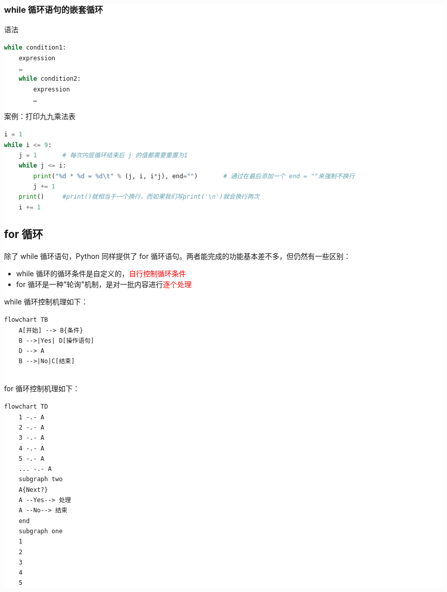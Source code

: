 

### while 循环语句的嵌套循环

语法

```python
while condition1:
	expression
	…
	while condition2:
		expression
		…
```

案例：打印九九乘法表

```python
i = 1
while i <= 9:
    j = 1       # 每次内层循环结束后 j 的值都需要重置为1
    while j <= i:
        print("%d * %d = %d\t" % (j, i, i*j), end="")       # 通过在最后添加一个 end = ""来强制不换行
        j += 1
    print()		#print()就相当于一个换行，而如果我们写print('\n')就会换行两次
    i += 1

```



## for 循环

除了 while 循环语句，Python 同样提供了 for 循环语句。两者能完成的功能基本差不多，但仍然有一些区别：

- while 循环的循环条件是自定义的，<font color="red">自行控制循环条件</font>
- for 循环是一种"轮询"机制，是对一批内容进行<font color="red">逐个处理</font>

while 循环控制机理如下：

```mermaid
flowchart TB
	A[开始] --> B{条件}
	B -->|Yes| D[操作语句]
	D --> A
	B -->|No|C[结束]
	
```

for 循环控制机理如下：

```mermaid
flowchart TD
	1 -.- A
	2 -.- A
    3 -.- A
    4 -.- A
	5 -.- A
	... -.- A
	subgraph two
	A{Next?} 
	A --Yes--> 处理
	A --No--> 结束
	end
	subgraph one 
	1  
	2
	3
	4
	5
```